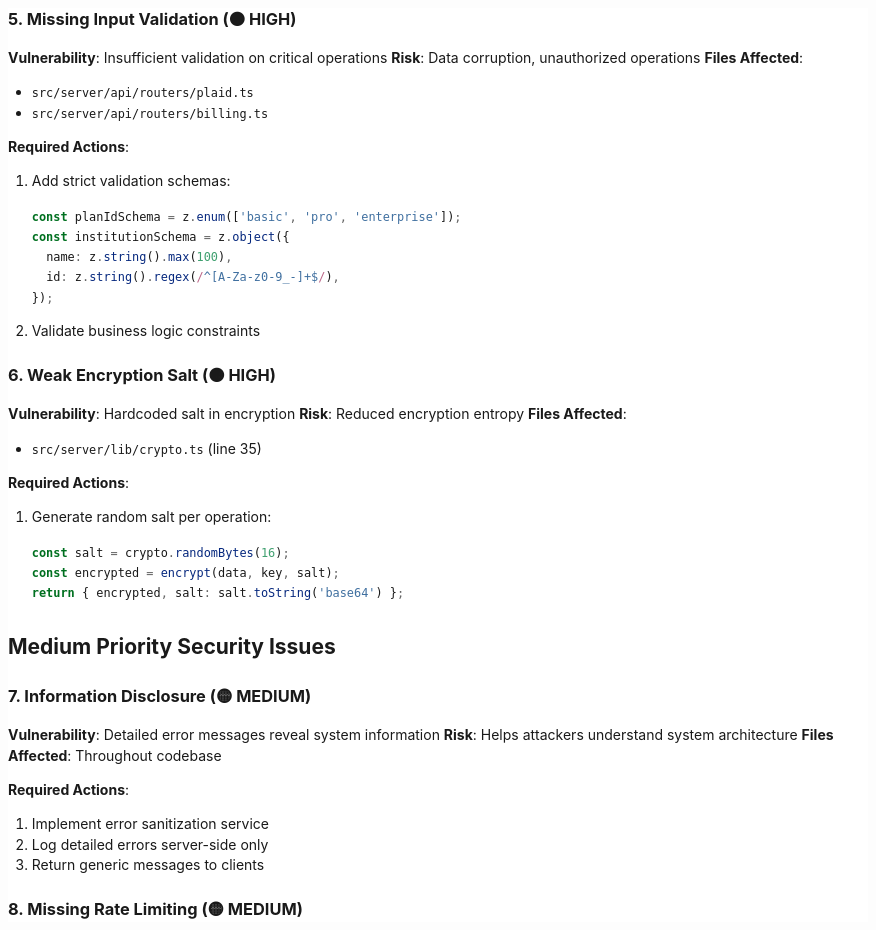 ### 5. Missing Input Validation (🟠 HIGH)

**Vulnerability**: Insufficient validation on critical operations
**Risk**: Data corruption, unauthorized operations
**Files Affected**:

- `src/server/api/routers/plaid.ts`
- `src/server/api/routers/billing.ts`

**Required Actions**:

1. Add strict validation schemas:

   ```typescript
   const planIdSchema = z.enum(['basic', 'pro', 'enterprise']);
   const institutionSchema = z.object({
     name: z.string().max(100),
     id: z.string().regex(/^[A-Za-z0-9_-]+$/),
   });
   ```

2. Validate business logic constraints

### 6. Weak Encryption Salt (🟠 HIGH)

**Vulnerability**: Hardcoded salt in encryption
**Risk**: Reduced encryption entropy
**Files Affected**:

- `src/server/lib/crypto.ts` (line 35)

**Required Actions**:

1. Generate random salt per operation:

   ```typescript
   const salt = crypto.randomBytes(16);
   const encrypted = encrypt(data, key, salt);
   return { encrypted, salt: salt.toString('base64') };
   ```

## Medium Priority Security Issues

### 7. Information Disclosure (🟡 MEDIUM)

**Vulnerability**: Detailed error messages reveal system information
**Risk**: Helps attackers understand system architecture
**Files Affected**: Throughout codebase

**Required Actions**:

1. Implement error sanitization service
2. Log detailed errors server-side only
3. Return generic messages to clients

### 8. Missing Rate Limiting (🟡 MEDIUM)
